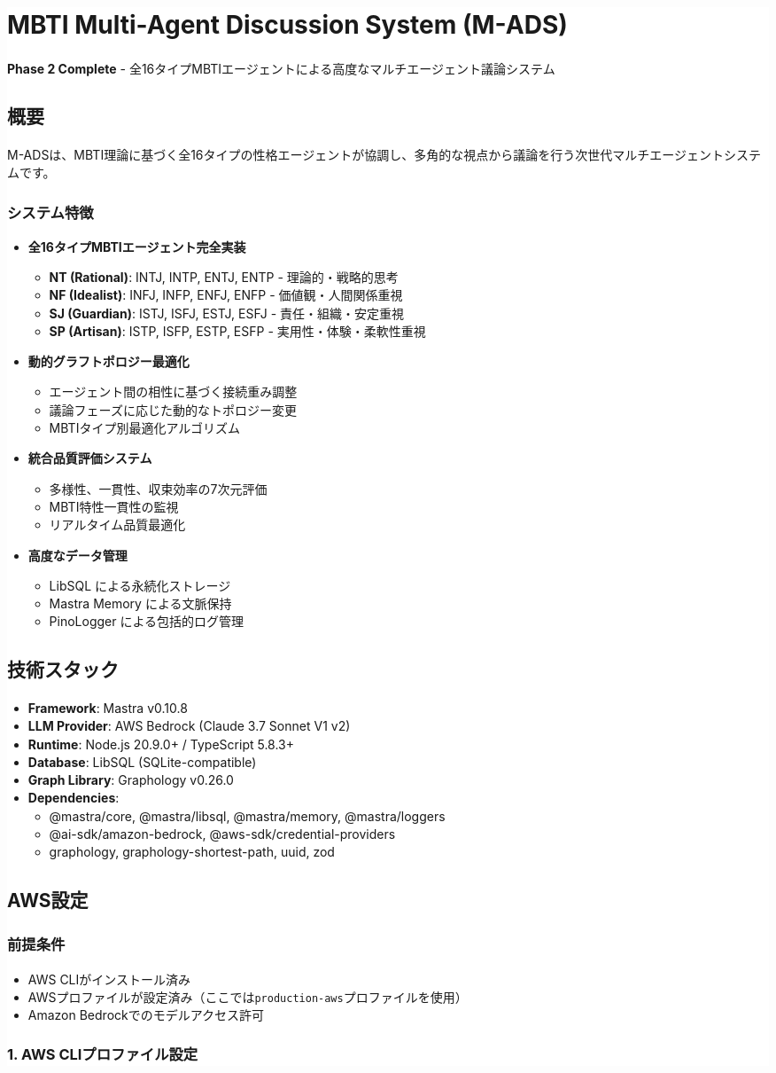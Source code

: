 # MBTI Multi-Agent Discussion System (M-ADS)

**Phase 2 Complete** - 全16タイプMBTIエージェントによる高度なマルチエージェント議論システム

## 概要

M-ADSは、MBTI理論に基づく全16タイプの性格エージェントが協調し、多角的な視点から議論を行う次世代マルチエージェントシステムです。

### システム特徴

- **全16タイプMBTIエージェント完全実装**
  - **NT (Rational)**: INTJ, INTP, ENTJ, ENTP - 理論的・戦略的思考
  - **NF (Idealist)**: INFJ, INFP, ENFJ, ENFP - 価値観・人間関係重視
  - **SJ (Guardian)**: ISTJ, ISFJ, ESTJ, ESFJ - 責任・組織・安定重視
  - **SP (Artisan)**: ISTP, ISFP, ESTP, ESFP - 実用性・体験・柔軟性重視

- **動的グラフトポロジー最適化**
  - エージェント間の相性に基づく接続重み調整
  - 議論フェーズに応じた動的なトポロジー変更
  - MBTIタイプ別最適化アルゴリズム

- **統合品質評価システム**
  - 多様性、一貫性、収束効率の7次元評価
  - MBTI特性一貫性の監視
  - リアルタイム品質最適化

- **高度なデータ管理**
  - LibSQL による永続化ストレージ
  - Mastra Memory による文脈保持
  - PinoLogger による包括的ログ管理

## 技術スタック

- **Framework**: Mastra v0.10.8
- **LLM Provider**: AWS Bedrock (Claude 3.7 Sonnet V1 v2)
- **Runtime**: Node.js 20.9.0+ / TypeScript 5.8.3+
- **Database**: LibSQL (SQLite-compatible)
- **Graph Library**: Graphology v0.26.0
- **Dependencies**:
  - @mastra/core, @mastra/libsql, @mastra/memory, @mastra/loggers
  - @ai-sdk/amazon-bedrock, @aws-sdk/credential-providers
  - graphology, graphology-shortest-path, uuid, zod

## AWS設定

### 前提条件
- AWS CLIがインストール済み
- AWSプロファイルが設定済み（ここでは`production-aws`プロファイルを使用）
- Amazon Bedrockでのモデルアクセス許可

### 1. AWS CLIプロファイル設定
